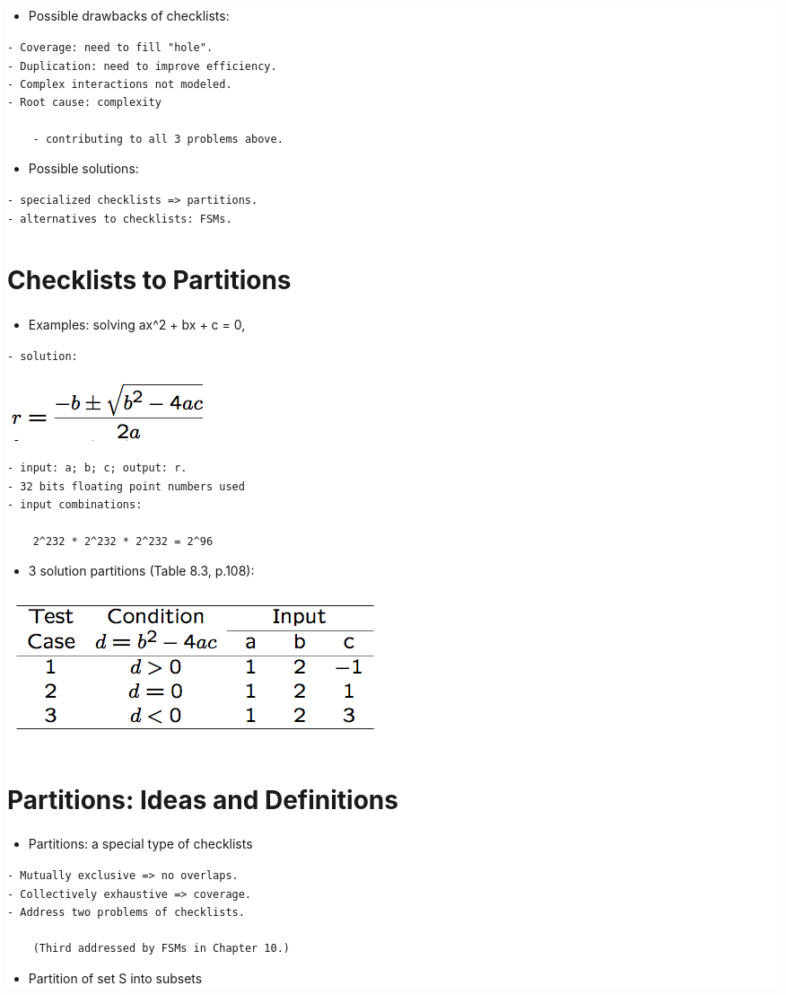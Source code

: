 -	 Possible drawbacks of checklists:

	- Coverage: need to fill "hole".
	- Duplication: need to improve efficiency.
	- Complex interactions not modeled.
	- Root cause: complexity

		- contributing to all 3 problems above.

-	 Possible solutions:

	- specialized checklists => partitions.
	- alternatives to checklists: FSMs.

# Checklists to Partitions

-	 Examples: solving ax^2 + bx + c = 0,

	- solution: 
![](../pics/8-f-2.png)

	- input: a; b; c; output: r.
	- 32 bits floating point numbers used
	- input combinations:

		2^232 * 2^232 * 2^232 = 2^96

-	 3 solution partitions (Table 8.3, p.108):

![](../pics/8-t-3.png)

# Partitions: Ideas and Definitions

-	 Partitions: a special type of checklists

	- Mutually exclusive => no overlaps.
	- Collectively exhaustive => coverage.
	- Address two problems of checklists.

		(Third addressed by FSMs in Chapter 10.)

-	 Partition of set S into subsets
